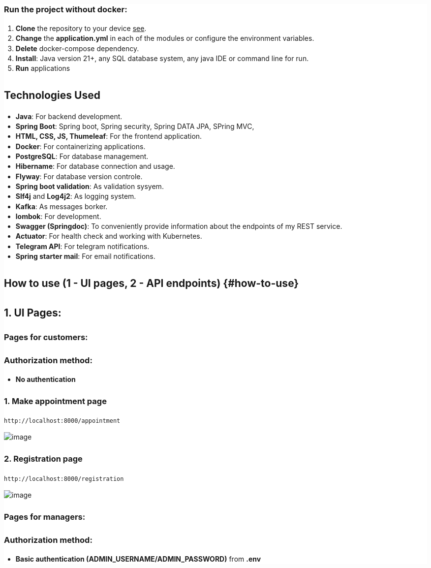 ### Run the project without docker:
   1. **Clone** the repository to your device [see](#installation-and-setup).
   2. **Change** the **application.yml** in each of the modules or configure the environment variables.
   3. **Delete** docker-compose dependency.
   4. **Install**: Java version 21+, any SQL database system, any java IDE or command line for run.
   5. **Run** applications

## Technologies Used
- **Java**: For backend development.
- **Spring Boot**: Spring boot, Spring security, Spring DATA JPA, SPring MVC,
- **HTML, CSS, JS, Thumeleaf**: For the frontend application.
- **Docker**: For containerizing applications.
- **PostgreSQL**: For database management.
- **Hibername**: For database connection and usage.
- **Flyway**: For database version controle.
- **Spring boot validation**: As validation sysyem.
- **Slf4j** and **Log4j2**: As logging system.
- **Kafka**: As messages borker.
- **lombok**: For development.
- **Swagger (Springdoc)**: To conveniently provide information about the endpoints of my REST service.
- **Actuator**: For health check and working with Kubernetes.
- **Telegram API**: For telegram notifications.
- **Spring starter mail**: For email notifications.

## How to use (1 - UI pages, 2 - API endpoints) {#how-to-use}
## 1. UI Pages:
### Pages for customers: 
### Authorization method: 
  - **No authentication**

### 1. Make appointment page
  ```bash
  http://localhost:8000/appointment
  ```
![image](https://github.com/user-attachments/assets/d9d00bc9-52f3-4674-9b56-5c09580629d4)

### 2. Registration page
  ```bash
  http://localhost:8000/registration
  ```
![image](https://github.com/user-attachments/assets/daa931c1-6caf-4b02-b96e-9ba183fa9a92)

### Pages for managers: 
### Authorization method: 
  - **Basic authentication (ADMIN_USERNAME/ADMIN_PASSWORD)** from **.env**
